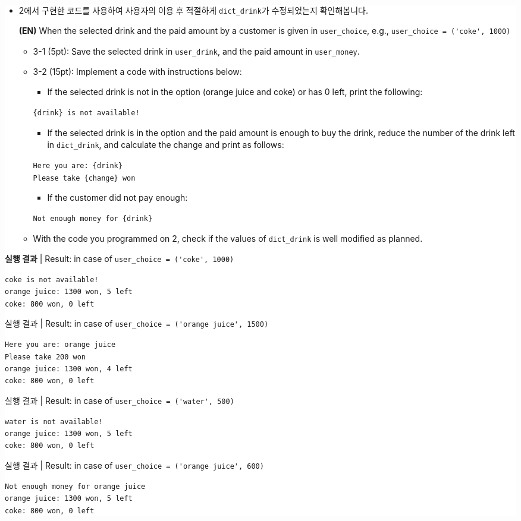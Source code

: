 * 2에서 구현한 코드를 사용하여 사용자의 이용 후 적절하게 `dict_drink`가 수정되었는지 확인해봅니다. 

    **(EN)** When the selected drink and the paid amount by a customer is given in `user_choice`, e.g., `user_choice = ('coke', 1000)`
  * 3-1 (5pt): Save the selected drink in `user_drink`, and the paid amount in `user_money`.
  * 3-2 (15pt): Implement a code with instructions below:
    * If the selected drink is not in the option (orange juice and coke) or has 0 left, print the following:
    ```
    {drink} is not available!
    ```
    * If the selected drink is in the option and the paid amount is enough to buy the drink, reduce the number of the drink left in `dict_drink`, and calculate the change and print as follows:
    ```
    Here you are: {drink}
    Please take {change} won
    ```

    * If the customer did not pay enough:
    ```
    Not enough money for {drink}
    ```

  * With the code you programmed on 2, check if the values of `dict_drink` is well modified as planned.


**실행 결과** | Result: in case of `user_choice = ('coke', 1000)` 
```
coke is not available!
orange juice: 1300 won, 5 left
coke: 800 won, 0 left
``` 

실행 결과 | Result: in case of `user_choice = ('orange juice', 1500)`
```
Here you are: orange juice
Please take 200 won
orange juice: 1300 won, 4 left
coke: 800 won, 0 left
``` 

실행 결과 | Result: in case of `user_choice = ('water', 500)` 
```
water is not available!
orange juice: 1300 won, 5 left
coke: 800 won, 0 left
```

실행 결과 | Result: in case of `user_choice = ('orange juice', 600)` 
```
Not enough money for orange juice
orange juice: 1300 won, 5 left
coke: 800 won, 0 left
```

